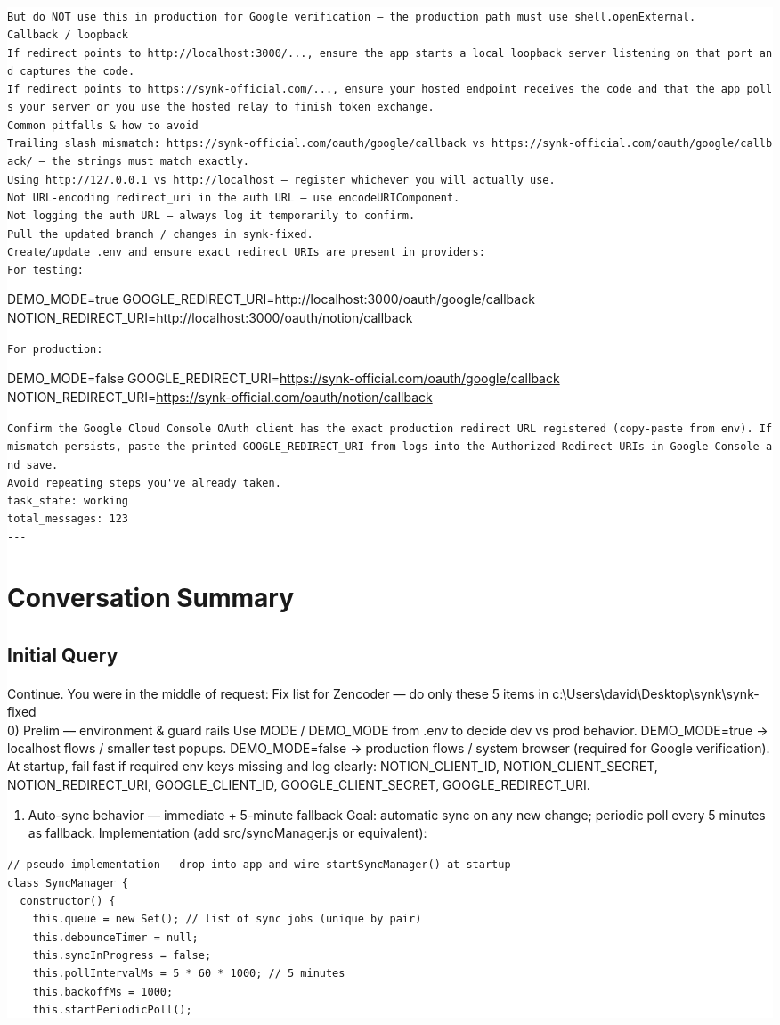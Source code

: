 ```
But do NOT use this in production for Google verification — the production path must use shell.openExternal.
Callback / loopback
If redirect points to http://localhost:3000/..., ensure the app starts a local loopback server listening on that port and captures the code.
If redirect points to https://synk-official.com/..., ensure your hosted endpoint receives the code and that the app polls your server or you use the hosted relay to finish token exchange.
Common pitfalls & how to avoid
Trailing slash mismatch: https://synk-official.com/oauth/google/callback vs https://synk-official.com/oauth/google/callback/ — the strings must match exactly.
Using http://127.0.0.1 vs http://localhost — register whichever you will actually use.
Not URL-encoding redirect_uri in the auth URL — use encodeURIComponent.
Not logging the auth URL — always log it temporarily to confirm.
Pull the updated branch / changes in synk-fixed.
Create/update .env and ensure exact redirect URIs are present in providers:
For testing:
```
DEMO_MODE=true
GOOGLE_REDIRECT_URI=http://localhost:3000/oauth/google/callback
NOTION_REDIRECT_URI=http://localhost:3000/oauth/notion/callback

```
For production:
```
DEMO_MODE=false
GOOGLE_REDIRECT_URI=https://synk-official.com/oauth/google/callback
NOTION_REDIRECT_URI=https://synk-official.com/oauth/notion/callback
```
Confirm the Google Cloud Console OAuth client has the exact production redirect URL registered (copy-paste from env). If mismatch persists, paste the printed GOOGLE_REDIRECT_URI from logs into the Authorized Redirect URIs in Google Console and save.
Avoid repeating steps you've already taken.
task_state: working
total_messages: 123
---
```


# Conversation Summary

## Initial Query
Continue. You were in the middle of request:
Fix list for Zencoder — do only these 5 items in c:\Users\david\Desktop\synk\synk-fixed\
0) Prelim — environment & guard rails
Use MODE / DEMO_MODE from .env to decide dev vs prod behavior.
DEMO_MODE=true → localhost flows / smaller test popups.
DEMO_MODE=false → production flows / system browser (required for Google verification).
At startup, fail fast if required env keys missing and log clearly:
NOTION_CLIENT_ID, NOTION_CLIENT_SECRET, NOTION_REDIRECT_URI, GOOGLE_CLIENT_ID, GOOGLE_CLIENT_SECRET, GOOGLE_REDIRECT_URI.
1) Auto-sync behavior — immediate + 5-minute fallback
Goal: automatic sync on any new change; periodic poll every 5 minutes as fallback.
Implementation (add src/syncManager.js or equivalent):
```
// pseudo-implementation — drop into app and wire startSyncManager() at startup
class SyncManager {
  constructor() {
    this.queue = new Set(); // list of sync jobs (unique by pair)
    this.debounceTimer = null;
    this.syncInProgress = false;
    this.pollIntervalMs = 5 * 60 * 1000; // 5 minutes
    this.backoffMs = 1000;
    this.startPeriodicPoll();
```